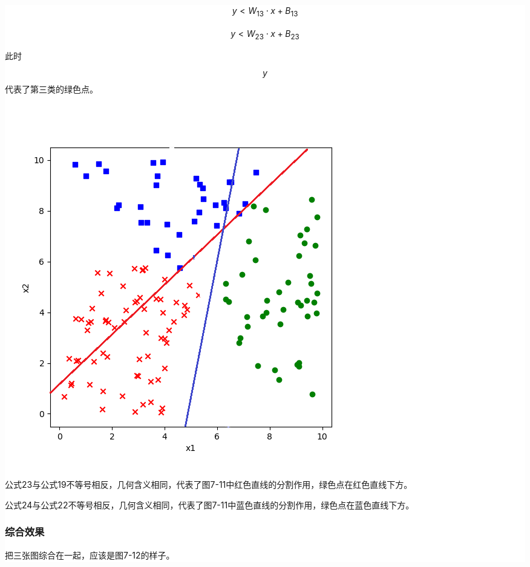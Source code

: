 $$y < W_{13} \cdot x + B_{13} \tag{23}$$

$$y < W_{23} \cdot x + B_{23} \tag{24}$$

此时$$y$$代表了第三类的绿色点。

![&#x56FE;7-11 &#x5982;&#x4F55;&#x628A;&#x7EFF;&#x8272;&#x6837;&#x672C;&#x4E0E;&#x5176;&#x5B83;&#x4E24;&#x8272;&#x7684;&#x6837;&#x672C;&#x5206;&#x5F00;](../.gitbook/assets/image%20%28113%29.png)

公式23与公式19不等号相反，几何含义相同，代表了图7-11中红色直线的分割作用，绿色点在红色直线下方。

公式24与公式22不等号相反，几何含义相同，代表了图7-11中蓝色直线的分割作用，绿色点在蓝色直线下方。

### 综合效果

把三张图综合在一起，应该是图7-12的样子。

